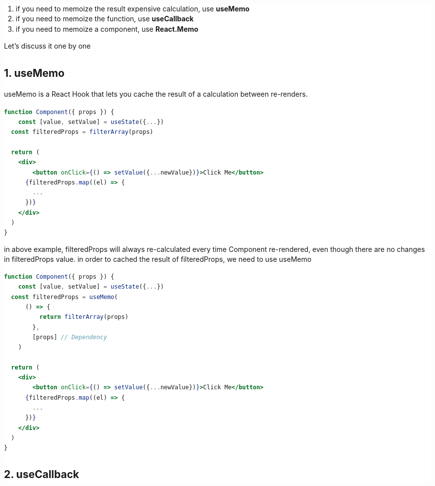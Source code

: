 1. if you need to memoize the result expensive calculation, use **useMemo**
2. if you need to memoize the function, use **useCallback**
3. if you need to memoize a component, use **React.Memo**

Let’s discuss it one by one

## 1. useMemo

useMemo is a React Hook that lets you cache the result of a calculation between re-renders.

```jsx
function Component({ props }) {
	const [value, setValue] = useState({...})
  const filteredProps = filterArray(props)
  
  return (
    <div>
	    <button onClick={() => setValue({...newValue})}>Click Me</button>
      {filteredProps.map((el) => {
        ...
      })}
    </div>
  )
}
```

in above example, filteredProps will always re-calculated every time Component re-rendered, even though there are no changes in filteredProps value. in order to cached the result of filteredProps, we need to use useMemo

```jsx
function Component({ props }) {
	const [value, setValue] = useState({...})
  const filteredProps = useMemo(
	  () => {
		  return filterArray(props)
		}, 
		[props] // Dependency
	)
  
  return (
    <div>
	    <button onClick={() => setValue({...newValue})}>Click Me</button>
      {filteredProps.map((el) => {
        ...
      })}
    </div>
  )
}
```

## 2. useCallback
